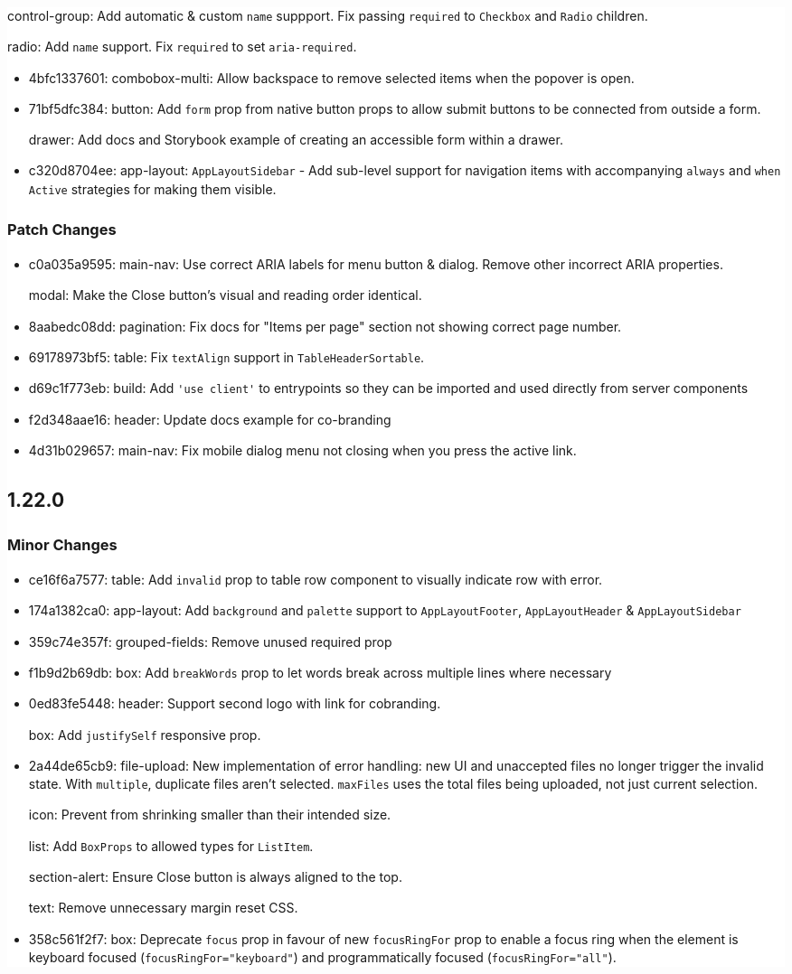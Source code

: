   control-group: Add automatic & custom `name` suppport. Fix passing `required` to `Checkbox` and `Radio` children.

  radio: Add `name` support. Fix `required` to set `aria-required`.

- 4bfc1337601: combobox-multi: Allow backspace to remove selected items when the popover is open.
- 71bf5dfc384: button: Add `form` prop from native button props to allow submit buttons to be connected from outside a form.

  drawer: Add docs and Storybook example of creating an accessible form within a drawer.

- c320d8704ee: app-layout: `AppLayoutSidebar` - Add sub-level support for navigation items with accompanying `always` and `whenActive` strategies for making them visible.

### Patch Changes

- c0a035a9595: main-nav: Use correct ARIA labels for menu button & dialog. Remove other incorrect ARIA properties.

  modal: Make the Close button’s visual and reading order identical.

- 8aabedc08dd: pagination: Fix docs for "Items per page" section not showing correct page number.
- 69178973bf5: table: Fix `textAlign` support in `TableHeaderSortable`.
- d69c1f773eb: build: Add `'use client'` to entrypoints so they can be imported and used directly from server components
- f2d348aae16: header: Update docs example for co-branding
- 4d31b029657: main-nav: Fix mobile dialog menu not closing when you press the active link.

## 1.22.0

### Minor Changes

- ce16f6a7577: table: Add `invalid` prop to table row component to visually indicate row with error.
- 174a1382ca0: app-layout: Add `background` and `palette` support to `AppLayoutFooter`, `AppLayoutHeader` & `AppLayoutSidebar`
- 359c74e357f: grouped-fields: Remove unused required prop
- f1b9d2b69db: box: Add `breakWords` prop to let words break across multiple lines where necessary
- 0ed83fe5448: header: Support second logo with link for cobranding.

  box: Add `justifySelf` responsive prop.

- 2a44de65cb9: file-upload: New implementation of error handling: new UI and unaccepted files no longer trigger the invalid state. With `multiple`, duplicate files aren’t selected. `maxFiles` uses the total files being uploaded, not just current selection.

  icon: Prevent from shrinking smaller than their intended size.

  list: Add `BoxProps` to allowed types for `ListItem`.

  section-alert: Ensure Close button is always aligned to the top.

  text: Remove unnecessary margin reset CSS.

- 358c561f2f7: box: Deprecate `focus` prop in favour of new `focusRingFor` prop to enable a focus ring when the element is keyboard focused (`focusRingFor="keyboard"`) and programmatically focused (`focusRingFor="all"`).

